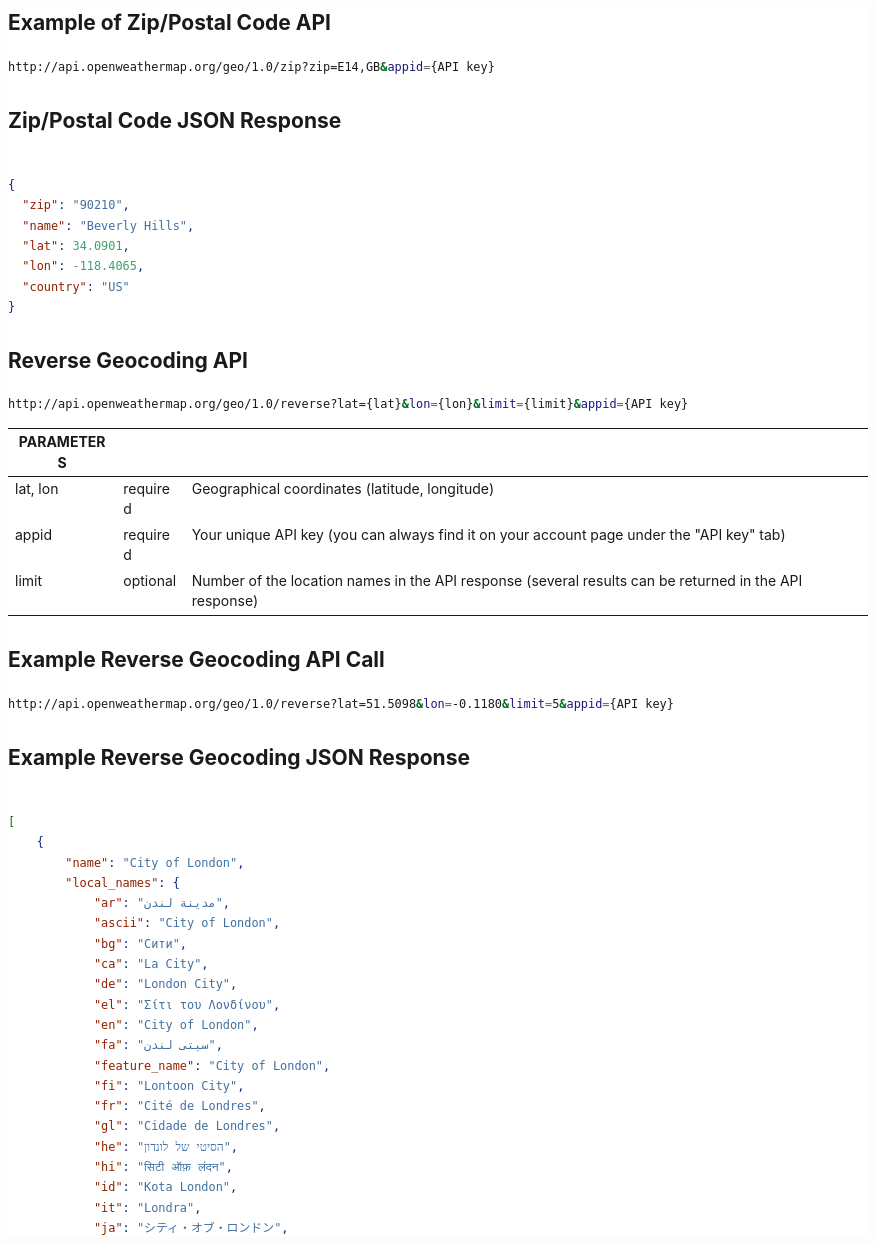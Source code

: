 ## Example of Zip/Postal Code API

``` sh
http://api.openweathermap.org/geo/1.0/zip?zip=E14,GB&appid={API key}
```

## Zip/Postal Code JSON Response

``` json
                
{
  "zip": "90210",
  "name": "Beverly Hills",
  "lat": 34.0901,
  "lon": -118.4065,
  "country": "US"
}
```

## Reverse Geocoding API

``` sh
http://api.openweathermap.org/geo/1.0/reverse?lat={lat}&lon={lon}&limit={limit}&appid={API key}
```

| **PARAMETERS** |          |                                                                                                        |
|----------------|----------|--------------------------------------------------------------------------------------------------------|
| lat, lon       | required | Geographical coordinates (latitude, longitude)                                                         |
| appid          | required | Your unique API key (you can always find it on your account page under the "API key" tab)              |
| limit          | optional | Number of the location names in the API response (several results can be returned in the API response) |

## Example Reverse Geocoding API Call

``` sh
http://api.openweathermap.org/geo/1.0/reverse?lat=51.5098&lon=-0.1180&limit=5&appid={API key}
```

## Example Reverse Geocoding JSON Response

``` json title="Example Reverse Geocoding API Response"
                   
[
    {
        "name": "City of London",
        "local_names": {
            "ar": "مدينة لندن",
            "ascii": "City of London",
            "bg": "Сити",
            "ca": "La City",
            "de": "London City",
            "el": "Σίτι του Λονδίνου",
            "en": "City of London",
            "fa": "سیتی لندن",
            "feature_name": "City of London",
            "fi": "Lontoon City",
            "fr": "Cité de Londres",
            "gl": "Cidade de Londres",
            "he": "הסיטי של לונדון",
            "hi": "सिटी ऑफ़ लंदन",
            "id": "Kota London",
            "it": "Londra",
            "ja": "シティ・オブ・ロンドン",
```